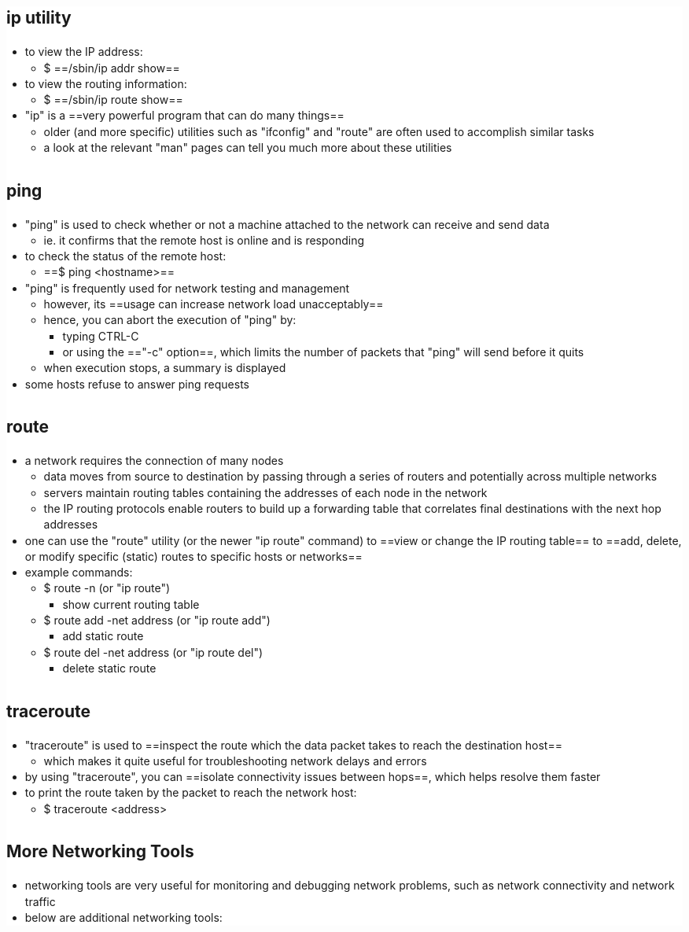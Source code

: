 ## ip utility
- to view the IP address:
	- $ ==/sbin/ip addr show==
- to view the routing information:
	- $ ==/sbin/ip route show==
- "ip" is a ==very powerful program that can do many things==
	- older (and more specific) utilities such as "ifconfig" and "route" are often used to accomplish similar tasks
	- a look at the relevant "man" pages can tell you much more about these utilities
## ping
- "ping" is used to check whether or not a machine attached to the network can receive and send data
	- ie. it confirms that the remote host is online and is responding
- to check the status of the remote host:
	- ==$ ping \<hostname\>==
- "ping" is frequently used for network testing and management
	- however, its ==usage can increase network load unacceptably==
	- hence, you can abort the execution of "ping" by:
		- typing CTRL-C
		- or using the =="-c" option==, which limits the number of packets that "ping" will send before it quits
	- when execution stops, a summary is displayed
- some hosts refuse to answer ping requests
## route
- a network requires the connection of many nodes
	- data moves from source to destination by passing through a series of routers and potentially across multiple networks
	- servers maintain routing tables containing the addresses of each node in the network
	- the IP routing protocols enable routers to build up a forwarding table that correlates final destinations with the next hop addresses
- one can use the "route" utility (or the newer "ip route" command) to ==view or change the IP routing table== to ==add, delete, or modify specific (static) routes to specific hosts or networks==
- example commands:
	- $ route -n (or "ip route")
		- show current routing table
	- $ route add -net address (or "ip route add")
		- add static route
	- $ route del -net address (or "ip route del")
		- delete static route
## traceroute
- "traceroute" is used to ==inspect the route which the data packet takes to reach the destination host==
	- which makes it quite useful for troubleshooting network delays and errors
- by using "traceroute", you can ==isolate connectivity issues between hops==, which helps resolve them faster
- to print the route taken by the packet to reach the network host:
	- $ traceroute \<address\>
## More Networking Tools
- networking tools are very useful for monitoring and debugging network problems, such as network connectivity and network traffic
- below are additional networking tools:
